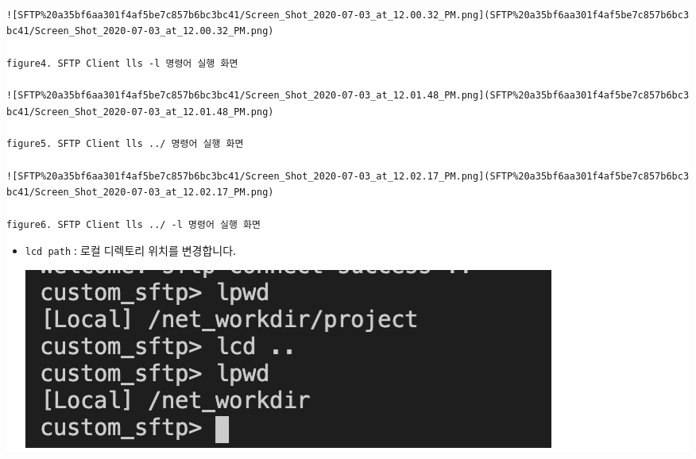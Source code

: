     ![SFTP%20a35bf6aa301f4af5be7c857b6bc3bc41/Screen_Shot_2020-07-03_at_12.00.32_PM.png](SFTP%20a35bf6aa301f4af5be7c857b6bc3bc41/Screen_Shot_2020-07-03_at_12.00.32_PM.png)

    figure4. SFTP Client lls -l 명령어 실행 화면

    ![SFTP%20a35bf6aa301f4af5be7c857b6bc3bc41/Screen_Shot_2020-07-03_at_12.01.48_PM.png](SFTP%20a35bf6aa301f4af5be7c857b6bc3bc41/Screen_Shot_2020-07-03_at_12.01.48_PM.png)

    figure5. SFTP Client lls ../ 명령어 실행 화면

    ![SFTP%20a35bf6aa301f4af5be7c857b6bc3bc41/Screen_Shot_2020-07-03_at_12.02.17_PM.png](SFTP%20a35bf6aa301f4af5be7c857b6bc3bc41/Screen_Shot_2020-07-03_at_12.02.17_PM.png)

    figure6. SFTP Client lls ../ -l 명령어 실행 화면

- `lcd path` : 로컬 디렉토리 위치를 변경합니다.

    ![SFTP%20a35bf6aa301f4af5be7c857b6bc3bc41/Screen_Shot_2020-07-03_at_4.38.10_PM.png](SFTP%20a35bf6aa301f4af5be7c857b6bc3bc41/Screen_Shot_2020-07-03_at_4.38.10_PM.png)

